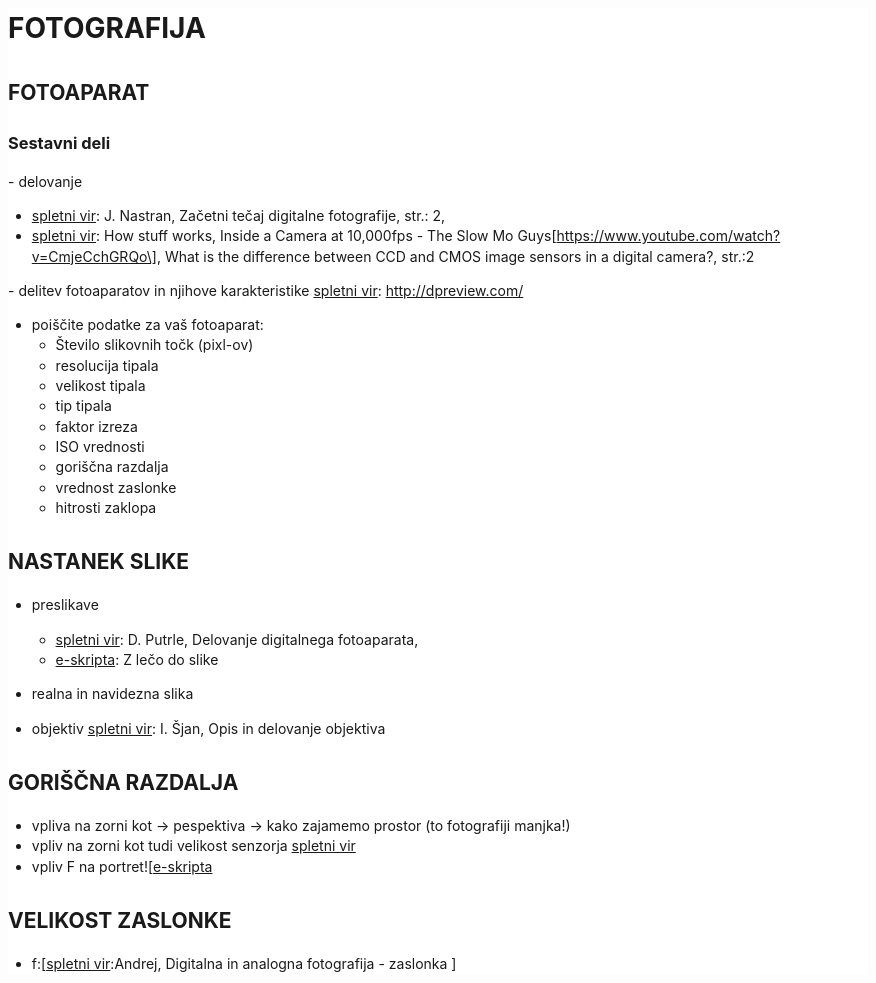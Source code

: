 # FOTOGRAFIJA

## FOTOAPARAT

### Sestavni deli

- delovanje
  + [spletni vir](http://jure.nastran.net/wp-content/uploads/zacetni-tecaj-digitalne-fotografije3.pdf): J. Nastran, Začetni tečaj digitalne fotografije, str.: 2,
  + [spletni vir](http://www.youtube.com/watch?v=YxXi-_R3YTQ&feature=player_detailpage#t=43s): How stuff works, Inside a Camera at 10,000fps - The Slow Mo Guys\[https://www.youtube.com/watch?v=CmjeCchGRQo\], What is the difference between CCD and CMOS image sensors in a digital camera?, str.:2

- delitev fotoaparatov in njihove karakteristike [spletni vir](http://dpreview.com/): http://dpreview.com/

- poiščite podatke za vaš fotoaparat:
    -   Število slikovnih točk (pixl-ov)
    -   resolucija tipala
    -   velikost tipala
    -   tip tipala
    -   faktor izreza
    -   ISO vrednosti
    -   goriščna razdalja
    -   vrednost zaslonke
    -   hitrosti zaklopa

## NASTANEK SLIKE

- preslikave
    - [spletni vir](http://www.o-ckpiran.kp.edus.si/predmetnaP/biologija/dejan/digifoto.pdf): D. Putrle, Delovanje digitalnega fotoaparata,
    - [e-skripta](https://sites.google.com/site/tp4fotografija/e-skripta/z-leo-do-slike-na-zaslonu): Z lečo do slike

- realna in navidezna slika

- objektiv [spletni vir](http://www2.arnes.si/~ljuad7/objektiv.html): I.
Šjan, Opis in delovanje objektiva

## GORIŠČNA RAZDALJA
-   vpliva na zorni kot -\> pespektiva -\> kako zajamemo prostor (to
    fotografiji manjka!)
-   vpliv na zorni kot tudi velikost senzorja [spletni vir](http://www.cambridgeincolour.com/tutorials/digital-camera-sensor-size.htm)
-   vpliv F na portret!\[[e-skripta](https://sites.google.com/site/tp4fotografija/e-skripta/goriscna-razdalja)

## VELIKOST ZASLONKE
- f:\[[spletni vir](http://www.satcitananda.si/Naloge%20fizike/zaslonka.pdf):Andrej,
Digitalna in analogna fotografija - zaslonka \]
